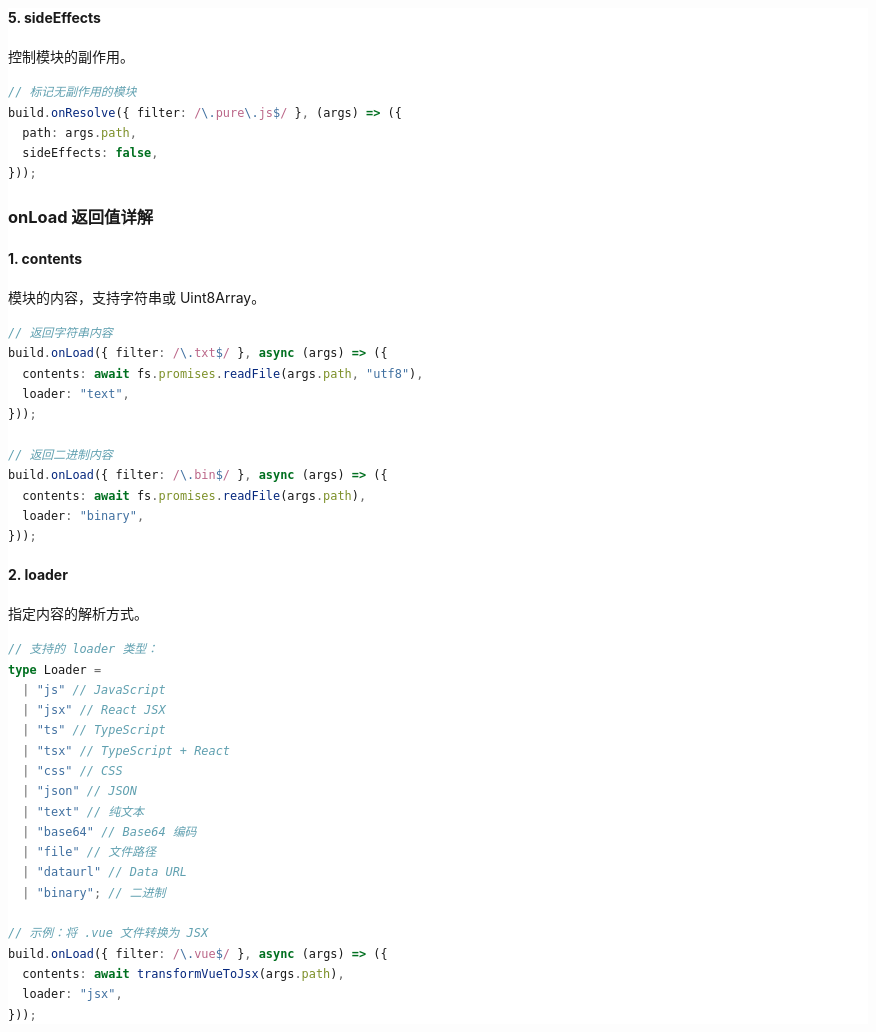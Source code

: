 #### 5. sideEffects

控制模块的副作用。

```typescript
// 标记无副作用的模块
build.onResolve({ filter: /\.pure\.js$/ }, (args) => ({
  path: args.path,
  sideEffects: false,
}));
```

### onLoad 返回值详解

#### 1. contents

模块的内容，支持字符串或 Uint8Array。

```typescript
// 返回字符串内容
build.onLoad({ filter: /\.txt$/ }, async (args) => ({
  contents: await fs.promises.readFile(args.path, "utf8"),
  loader: "text",
}));

// 返回二进制内容
build.onLoad({ filter: /\.bin$/ }, async (args) => ({
  contents: await fs.promises.readFile(args.path),
  loader: "binary",
}));
```

#### 2. loader

指定内容的解析方式。

```typescript
// 支持的 loader 类型：
type Loader =
  | "js" // JavaScript
  | "jsx" // React JSX
  | "ts" // TypeScript
  | "tsx" // TypeScript + React
  | "css" // CSS
  | "json" // JSON
  | "text" // 纯文本
  | "base64" // Base64 编码
  | "file" // 文件路径
  | "dataurl" // Data URL
  | "binary"; // 二进制

// 示例：将 .vue 文件转换为 JSX
build.onLoad({ filter: /\.vue$/ }, async (args) => ({
  contents: await transformVueToJsx(args.path),
  loader: "jsx",
}));
```

